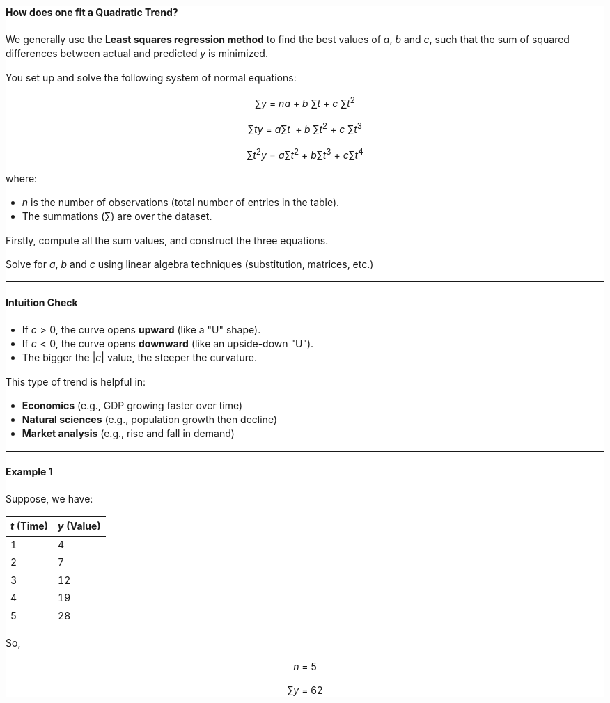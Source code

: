 #### How does one fit a Quadratic Trend?

We generally use the **Least squares regression method** to find the best values of $a$,  $b$ and  $c$, such that the sum of squared differences between actual and predicted $y$ is minimized.

You set up and solve the following system of normal equations:

$$\sum y \ = \ na \ + \ b \ \sum t \ + \ c \ \sum t^2$$

$$\sum ty \ = \ a \sum t \ + b \ \sum t^2 \ + \ c \ \sum t^3$$

$$\sum t^2y \ = \ a \sum t^2 \ + \ b \sum t^3 \ + \ c \sum t^4$$

where:

- $n$ is the number of observations (total number of entries in the table).
- The summations ($\sum$) are over the dataset.

Firstly, compute all the sum values, and construct the three equations.

Solve for $a$, $b$  and $c$  using linear algebra techniques (substitution, matrices, etc.)

---
#### Intuition Check

- If $c > 0$, the curve opens **upward** (like a "U" shape).
- If $c < 0$, the curve opens **downward** (like an upside-down "U").
- The bigger the $|c|$ value, the steeper the curvature.


This type of trend is helpful in:

- **Economics** (e.g., GDP growing faster over time)
- **Natural sciences** (e.g., population growth then decline)
- **Market analysis** (e.g., rise and fall in demand)

---
#### Example 1

Suppose, we have:

| $t$ (Time) | $y$ (Value) |
| ---------- | ----------- |
| 1          | 4           |
| 2          | 7           |
| 3          | 12          |
| 4          | 19          |
| 5          | 28          |

So, 

$$n \ = \ 5$$ 

$$\sum y \ = \ 62$$
